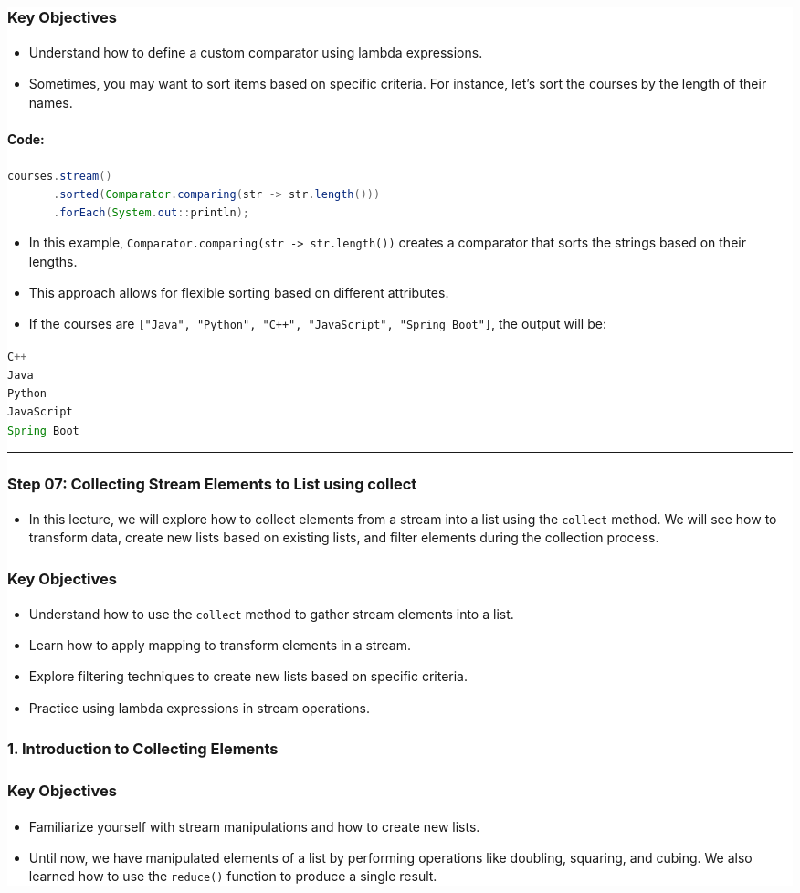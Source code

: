 ### Key Objectives
- Understand how to define a custom comparator using lambda expressions.

- Sometimes, you may want to sort items based on specific criteria. For instance, let’s sort the courses by the length of their names.

#### Code:

```java
courses.stream()
       .sorted(Comparator.comparing(str -> str.length()))
       .forEach(System.out::println);
```

- In this example, `Comparator.comparing(str -> str.length())` creates a comparator that sorts the strings based on their lengths.

- This approach allows for flexible sorting based on different attributes.

- If the courses are `["Java", "Python", "C++", "JavaScript", "Spring Boot"]`, the output will be:

```java
C++
Java
Python
JavaScript
Spring Boot
```

---

### Step 07: Collecting Stream Elements to List using collect

- In this lecture, we will explore how to collect elements from a stream into a list using the `collect` method. We will see how to transform data, create new lists based on existing lists, and filter elements during the collection process.

### Key Objectives

- Understand how to use the `collect` method to gather stream elements into a list.

- Learn how to apply mapping to transform elements in a stream.

- Explore filtering techniques to create new lists based on specific criteria.

- Practice using lambda expressions in stream operations.

### 1. Introduction to Collecting Elements

### Key Objectives

- Familiarize yourself with stream manipulations and how to create new lists.

- Until now, we have manipulated elements of a list by performing operations like doubling, squaring, and cubing. We also learned how to use the `reduce()` function to produce a single result. 

